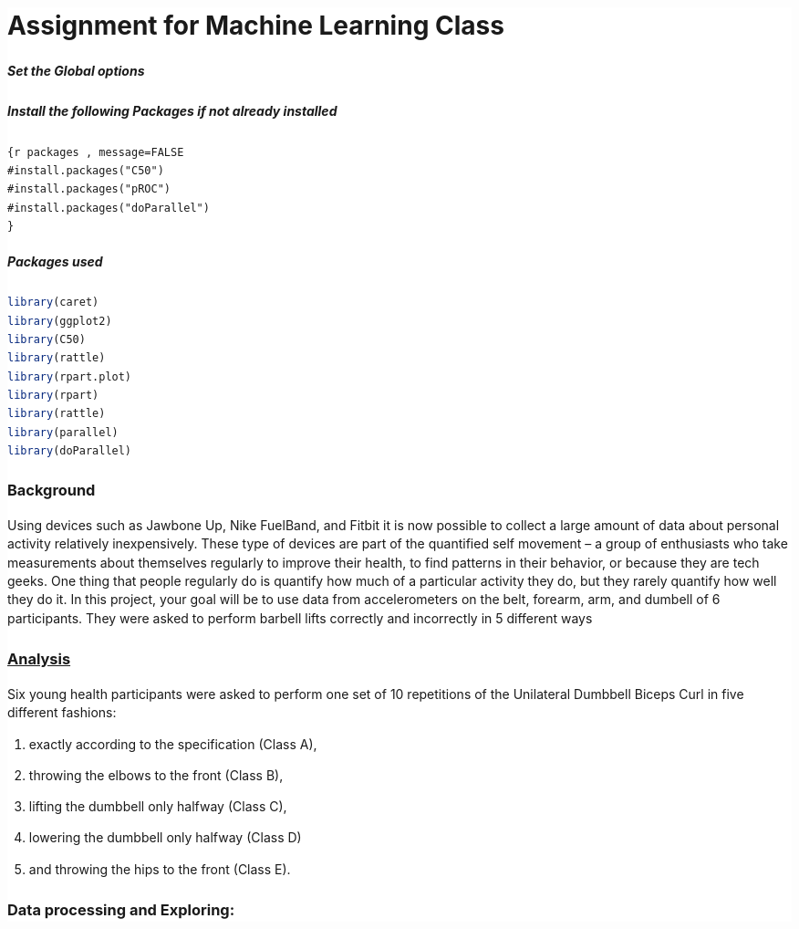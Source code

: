 Assignment for Machine Learning Class
================

##### Set the Global options

##### Install the following Packages if not already installed

    {r packages , message=FALSE
    #install.packages("C50")
    #install.packages("pROC")
    #install.packages("doParallel")
    }

##### Packages used

``` r
library(caret)
library(ggplot2)
library(C50)
library(rattle)
library(rpart.plot)
library(rpart)
library(rattle)
library(parallel)
library(doParallel)
```

### Background

Using devices such as Jawbone Up, Nike FuelBand, and Fitbit it is now possible to collect a large amount of data about personal activity relatively inexpensively. These type of devices are part of the quantified self movement – a group of enthusiasts who take measurements about themselves regularly to improve their health, to find patterns in their behavior, or because they are tech geeks. One thing that people regularly do is quantify how much of a particular activity they do, but they rarely quantify how well they do it. In this project, your goal will be to use data from accelerometers on the belt, forearm, arm, and dumbell of 6 participants. They were asked to perform barbell lifts correctly and incorrectly in 5 different ways

### [Analysis](http://groupware.les.inf.puc-rio.br/har)

Six young health participants were asked to perform one set of 10 repetitions of the Unilateral Dumbbell Biceps Curl in five different fashions:

1.  exactly according to the specification (Class A),

2.  throwing the elbows to the front (Class B),

3.  lifting the dumbbell only halfway (Class C),

4.  lowering the dumbbell only halfway (Class D)

5.  and throwing the hips to the front (Class E).

### Data processing and Exploring:
